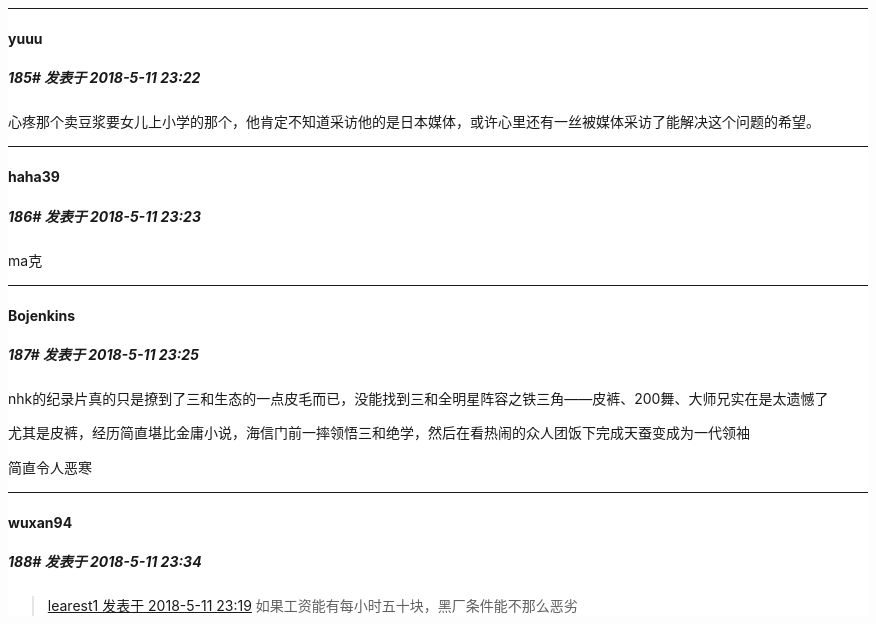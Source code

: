 





*****

####  yuuu  
##### 185#       发表于 2018-5-11 23:22




心疼那个卖豆浆要女儿上小学的那个，他肯定不知道采访他的是日本媒体，或许心里还有一丝被媒体采访了能解决这个问题的希望。







*****

####  haha39  
##### 186#       发表于 2018-5-11 23:23




ma克







*****

####  Bojenkins  
##### 187#       发表于 2018-5-11 23:25




nhk的纪录片真的只是撩到了三和生态的一点皮毛而已，没能找到三和全明星阵容之铁三角——皮裤、200舞、大师兄实在是太遗憾了


尤其是皮裤，经历简直堪比金庸小说，海信门前一摔领悟三和绝学，然后在看热闹的众人团饭下完成天蚕变成为一代领袖


简直令人恶寒











*****

####  wuxan94  
##### 188#       发表于 2018-5-11 23:34



<blockquote><a href="httphttps://bbs.saraba1st.com/2b/forum.php?mod=redirect&amp;goto=findpost&amp;pid=39563759&amp;ptid=1651098" target="_blank">learest1 发表于 2018-5-11 23:19</a>
如果工资能有每小时五十块，黑厂条件能不那么恶劣
